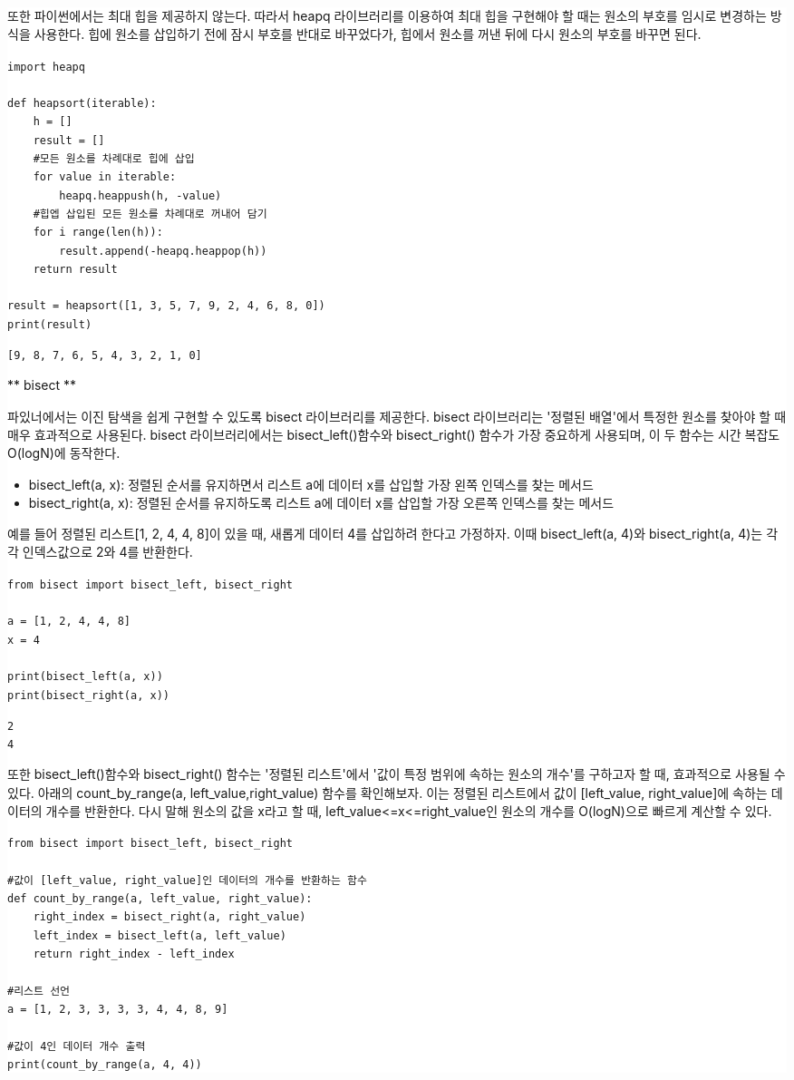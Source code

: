 또한 파이썬에서는 최대 힙을 제공하지 않는다.
따라서 heapq 라이브러리를 이용하여 최대 힙을 구현해야 할 때는 원소의 부호를 임시로 변경하는 방식을 사용한다. 힙에 원소를 삽입하기 전에 잠시 부호를 반대로 바꾸었다가, 힙에서 원소를 꺼낸 뒤에 다시 원소의 부호를 바꾸면 된다.
```
import heapq

def heapsort(iterable):
	h = []
    result = []
    #모든 원소를 차례대로 힙에 삽입
    for value in iterable:
    	heapq.heappush(h, -value)
    #힙엡 삽입된 모든 원소를 차례대로 꺼내어 담기
    for i range(len(h)):
    	result.append(-heapq.heappop(h))
    return result

result = heapsort([1, 3, 5, 7, 9, 2, 4, 6, 8, 0])
print(result)
```
```
[9, 8, 7, 6, 5, 4, 3, 2, 1, 0]
```

** bisect **

파있너에서는 이진 탐색을 쉽게 구현할 수 있도록 bisect 라이브러리를 제공한다. bisect 라이브러리는 '정렬된 배열'에서 특정한 원소를 찾아야 할 때 매우 효과적으로 사용된다. bisect 라이브러리에서는 bisect_left()함수와 bisect_right() 함수가 가장 중요하게 사용되며, 이 두 함수는 시간 복잡도O(logN)에 동작한다.
- bisect_left(a, x): 정렬된 순서를 유지하면서 리스트 a에 데이터 x를 삽입할 가장 왼쪽 인덱스를 찾는 메서드
- bisect_right(a, x): 정렬된 순서를 유지하도록 리스트 a에 데이터 x를 삽입할 가장 오른쪽 인덱스를 찾는 메서드

예를 들어 정렬된 리스트[1, 2, 4, 4, 8]이 있을 때, 새롭게 데이터 4를 삽입하려 한다고 가정하자. 이때 bisect_left(a, 4)와 bisect_right(a, 4)는 각각 인덱스값으로 2와 4를 반환한다.
```
from bisect import bisect_left, bisect_right

a = [1, 2, 4, 4, 8]
x = 4

print(bisect_left(a, x))
print(bisect_right(a, x))
```
```
2
4
```

또한 bisect_left()함수와 bisect_right() 함수는 '정렬된 리스트'에서 '값이 특정 범위에 속하는 원소의 개수'를 구하고자 할 때, 효과적으로 사용될 수 있다.
아래의 count_by_range(a, left_value,right_value) 함수를 확인해보자. 이는 정렬된 리스트에서 값이 [left_value, right_value]에 속하는 데이터의 개수를 반환한다. 다시 말해 원소의 값을 x라고 할 때, left_value<=x<=right_value인 원소의 개수를 O(logN)으로 빠르게 계산할 수 있다.
```
from bisect import bisect_left, bisect_right

#값이 [left_value, right_value]인 데이터의 개수를 반환하는 함수
def count_by_range(a, left_value, right_value):
	right_index = bisect_right(a, right_value)
    left_index = bisect_left(a, left_value)
    return right_index - left_index
    
#리스트 선언
a = [1, 2, 3, 3, 3, 3, 4, 4, 8, 9]

#값이 4인 데이터 개수 출력
print(count_by_range(a, 4, 4))

```